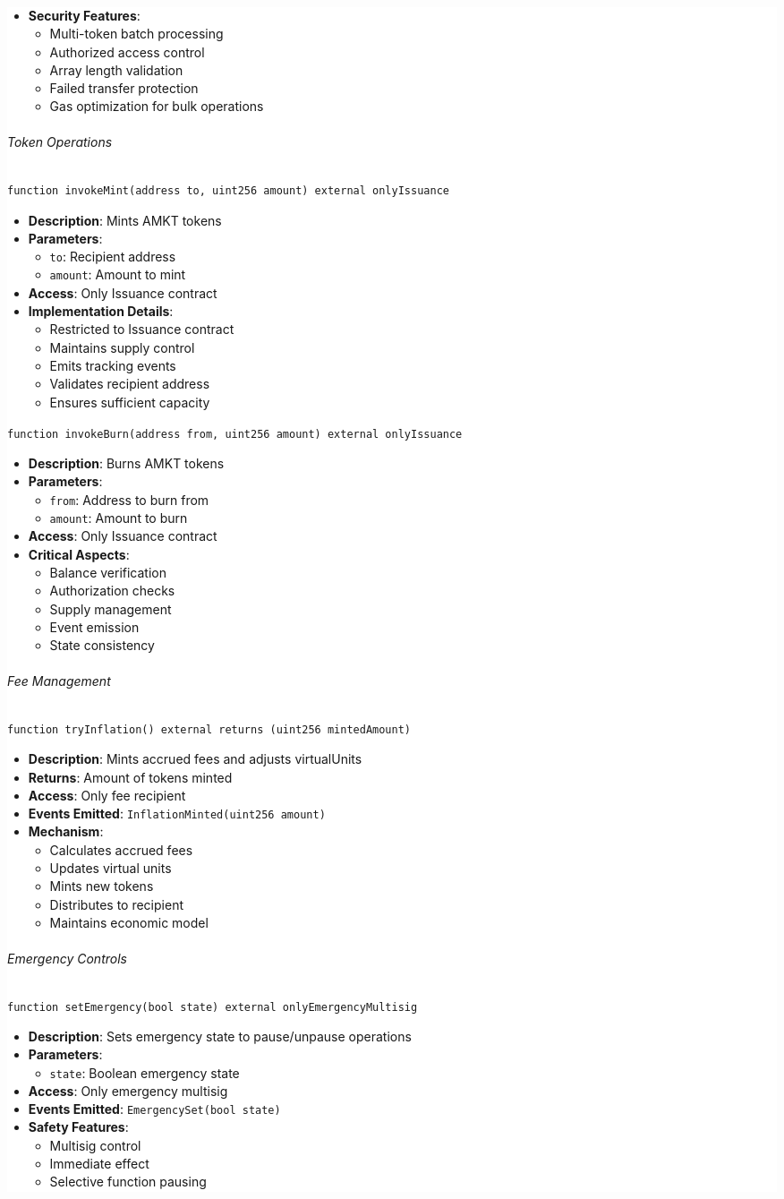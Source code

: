 - **Security Features**:
  - Multi-token batch processing
  - Authorized access control
  - Array length validation
  - Failed transfer protection
  - Gas optimization for bulk operations

###### Token Operations
```solidity
function invokeMint(address to, uint256 amount) external onlyIssuance
```
- **Description**: Mints AMKT tokens
- **Parameters**:
  - `to`: Recipient address
  - `amount`: Amount to mint
- **Access**: Only Issuance contract
- **Implementation Details**:
  - Restricted to Issuance contract
  - Maintains supply control
  - Emits tracking events
  - Validates recipient address
  - Ensures sufficient capacity

```solidity
function invokeBurn(address from, uint256 amount) external onlyIssuance
```
- **Description**: Burns AMKT tokens
- **Parameters**:
  - `from`: Address to burn from
  - `amount`: Amount to burn
- **Access**: Only Issuance contract
- **Critical Aspects**:
  - Balance verification
  - Authorization checks
  - Supply management
  - Event emission
  - State consistency

###### Fee Management
```solidity
function tryInflation() external returns (uint256 mintedAmount)
```
- **Description**: Mints accrued fees and adjusts virtualUnits
- **Returns**: Amount of tokens minted
- **Access**: Only fee recipient
- **Events Emitted**: `InflationMinted(uint256 amount)`
- **Mechanism**:
  - Calculates accrued fees
  - Updates virtual units
  - Mints new tokens
  - Distributes to recipient
  - Maintains economic model

###### Emergency Controls
```solidity
function setEmergency(bool state) external onlyEmergencyMultisig
```
- **Description**: Sets emergency state to pause/unpause operations
- **Parameters**:
  - `state`: Boolean emergency state
- **Access**: Only emergency multisig
- **Events Emitted**: `EmergencySet(bool state)`
- **Safety Features**:
  - Multisig control
  - Immediate effect
  - Selective function pausing